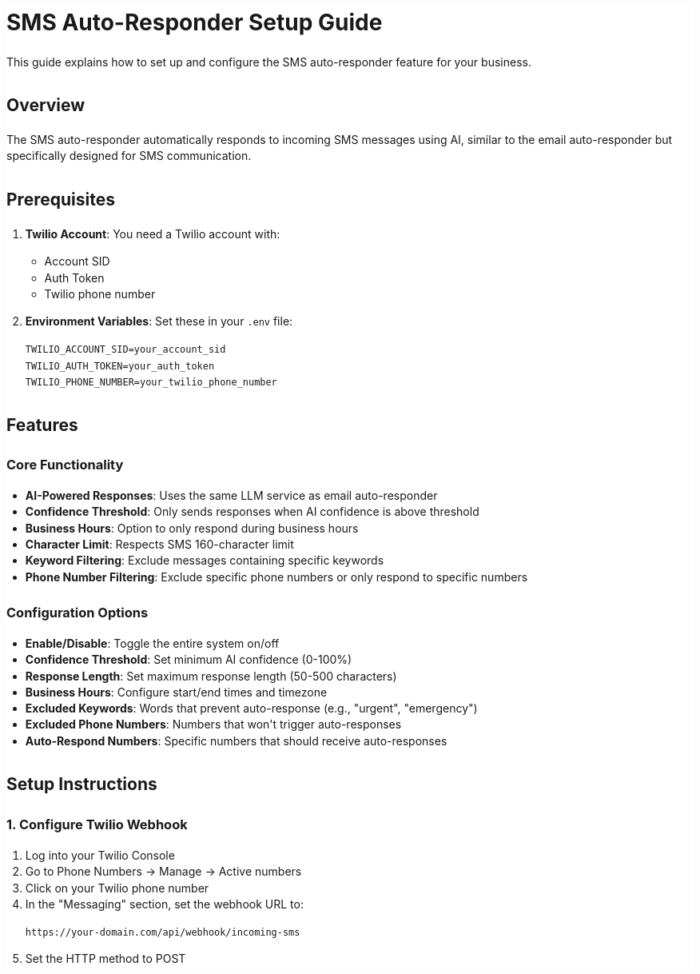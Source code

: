 # SMS Auto-Responder Setup Guide

This guide explains how to set up and configure the SMS auto-responder feature for your business.

## Overview

The SMS auto-responder automatically responds to incoming SMS messages using AI, similar to the email auto-responder but specifically designed for SMS communication.

## Prerequisites

1. **Twilio Account**: You need a Twilio account with:
   - Account SID
   - Auth Token
   - Twilio phone number

2. **Environment Variables**: Set these in your `.env` file:
   ```
   TWILIO_ACCOUNT_SID=your_account_sid
   TWILIO_AUTH_TOKEN=your_auth_token
   TWILIO_PHONE_NUMBER=your_twilio_phone_number
   ```

## Features

### Core Functionality
- **AI-Powered Responses**: Uses the same LLM service as email auto-responder
- **Confidence Threshold**: Only sends responses when AI confidence is above threshold
- **Business Hours**: Option to only respond during business hours
- **Character Limit**: Respects SMS 160-character limit
- **Keyword Filtering**: Exclude messages containing specific keywords
- **Phone Number Filtering**: Exclude specific phone numbers or only respond to specific numbers

### Configuration Options
- **Enable/Disable**: Toggle the entire system on/off
- **Confidence Threshold**: Set minimum AI confidence (0-100%)
- **Response Length**: Set maximum response length (50-500 characters)
- **Business Hours**: Configure start/end times and timezone
- **Excluded Keywords**: Words that prevent auto-response (e.g., "urgent", "emergency")
- **Excluded Phone Numbers**: Numbers that won't trigger auto-responses
- **Auto-Respond Numbers**: Specific numbers that should receive auto-responses

## Setup Instructions

### 1. Configure Twilio Webhook

1. Log into your Twilio Console
2. Go to Phone Numbers → Manage → Active numbers
3. Click on your Twilio phone number
4. In the "Messaging" section, set the webhook URL to:
   ```
   https://your-domain.com/api/webhook/incoming-sms
   ```
5. Set the HTTP method to POST
